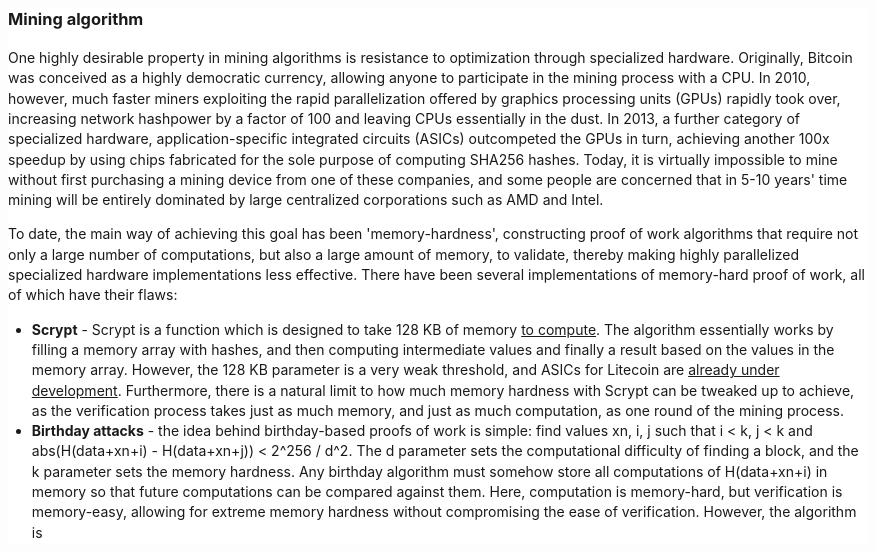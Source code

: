 ### Mining algorithm

One highly desirable property in mining algorithms
is resistance to optimization through specialized
hardware. Originally, Bitcoin was conceived as a
highly democratic currency, allowing anyone to
participate in the mining process with a CPU. In
2010, however, much faster miners exploiting the
rapid parallelization offered by graphics
processing units (GPUs) rapidly took over,
increasing network hashpower by a factor of 100
and leaving CPUs essentially in the dust. In 2013,
a further category of specialized hardware,
application-specific integrated circuits (ASICs)
outcompeted the GPUs in turn, achieving another
100x speedup by using chips fabricated for the
sole purpose of computing SHA256 hashes. Today, it
is virtually impossible to mine without first
purchasing a mining device from one of these
companies, and some people are concerned that in
5-10 years' time mining will be entirely dominated
by large centralized corporations such as AMD and
Intel.

To date, the main way of achieving this goal has
been 'memory-hardness', constructing proof of work
algorithms that require not only a large number of
computations, but also a large amount of memory,
to validate, thereby making highly parallelized
specialized hardware implementations less
effective. There have been several implementations
of memory-hard proof of work, all of which have
their flaws:

* **Scrypt** - Scrypt is a function which is
designed to take 128 KB of memory
[to compute](https://litecoin.info/User:Iddo/Comparison_between_Litecoin_and_Bitcoin#SHA256_mining_vs_scrypt_mining).
The algorithm essentially works by filling a
memory array with hashes, and then computing
intermediate values and finally a result based on
the values in the memory array. However, the 128
KB parameter is a very weak threshold, and ASICs
for Litecoin are
[already under development](https://axablends.com/merchants-accepting-bitcoin/litecoin-discussion/litecoin-scrypt-asic-miners/).
Furthermore, there is a natural limit to how much
memory hardness with Scrypt can be tweaked up to
achieve, as the verification process takes just as
much memory, and just as much computation, as one
round of the mining process.
* **Birthday attacks** - the idea behind
birthday-based proofs of work is simple: find
values xn, i, j such that i < k, j < k and
abs(H(data+xn+i) - H(data+xn+j)) < 2^256 / d^2.
The d parameter sets the computational difficulty
of finding a block, and the k parameter sets the
memory hardness. Any birthday algorithm must
somehow store all computations of H(data+xn+i) in
memory so that future computations can be compared
against them. Here, computation is memory-hard,
but verification is memory-easy, allowing for
extreme memory hardness without compromising the
ease of verification. However, the algorithm is